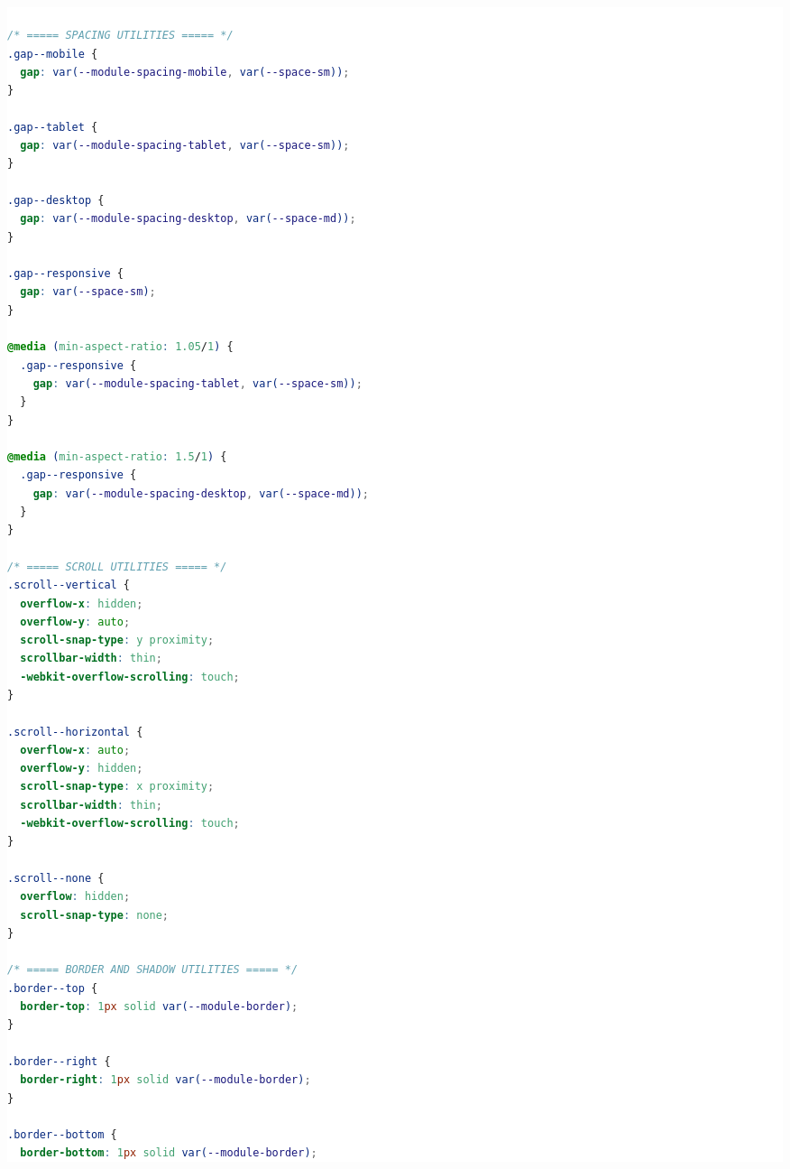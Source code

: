 ```css

/* ===== SPACING UTILITIES ===== */
.gap--mobile {
  gap: var(--module-spacing-mobile, var(--space-sm));
}

.gap--tablet {
  gap: var(--module-spacing-tablet, var(--space-sm));
}

.gap--desktop {
  gap: var(--module-spacing-desktop, var(--space-md));
}

.gap--responsive {
  gap: var(--space-sm);
}

@media (min-aspect-ratio: 1.05/1) {
  .gap--responsive {
    gap: var(--module-spacing-tablet, var(--space-sm));
  }
}

@media (min-aspect-ratio: 1.5/1) {
  .gap--responsive {
    gap: var(--module-spacing-desktop, var(--space-md));
  }
}

/* ===== SCROLL UTILITIES ===== */
.scroll--vertical {
  overflow-x: hidden;
  overflow-y: auto;
  scroll-snap-type: y proximity;
  scrollbar-width: thin;
  -webkit-overflow-scrolling: touch;
}

.scroll--horizontal {
  overflow-x: auto;
  overflow-y: hidden;
  scroll-snap-type: x proximity;
  scrollbar-width: thin;
  -webkit-overflow-scrolling: touch;
}

.scroll--none {
  overflow: hidden;
  scroll-snap-type: none;
}

/* ===== BORDER AND SHADOW UTILITIES ===== */
.border--top {
  border-top: 1px solid var(--module-border);
}

.border--right {
  border-right: 1px solid var(--module-border);
}

.border--bottom {
  border-bottom: 1px solid var(--module-border);
```